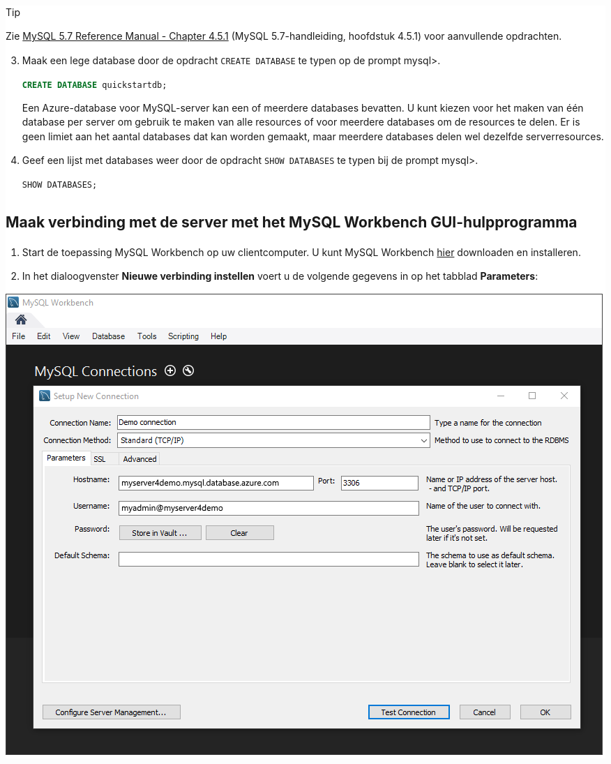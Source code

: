    > [!TIP]
   > Zie [MySQL 5.7 Reference Manual - Chapter 4.5.1](https://dev.mysql.com/doc/refman/5.7/en/mysql.html) (MySQL 5.7-handleiding, hoofdstuk 4.5.1) voor aanvullende opdrachten.

3. Maak een lege database door de opdracht `CREATE DATABASE` te typen op de prompt mysql>.

   ```sql
   CREATE DATABASE quickstartdb;
   ```

   Een Azure-database voor MySQL-server kan een of meerdere databases bevatten. U kunt kiezen voor het maken van één database per server om gebruik te maken van alle resources of voor meerdere databases om de resources te delen. Er is geen limiet aan het aantal databases dat kan worden gemaakt, maar meerdere databases delen wel dezelfde serverresources.  

4. Geef een lijst met databases weer door de opdracht `SHOW DATABASES` te typen bij de prompt mysql>.

   ```sql
   SHOW DATABASES;
   ```

<a id="connect-to-the-server-using-the-mysql-workbench-gui-tool" class="xliff"></a>

## Maak verbinding met de server met het MySQL Workbench GUI-hulpprogramma
1.  Start de toepassing MySQL Workbench op uw clientcomputer. U kunt MySQL Workbench [hier](https://dev.mysql.com/downloads/workbench/) downloaden en installeren.

2.  In het dialoogvenster **Nieuwe verbinding instellen** voert u de volgende gegevens in op het tabblad **Parameters**:

   ![nieuwe verbinding instellen](./media/quickstart-create-mysql-server-database-using-azure-portal/setup-new-connection.png)
